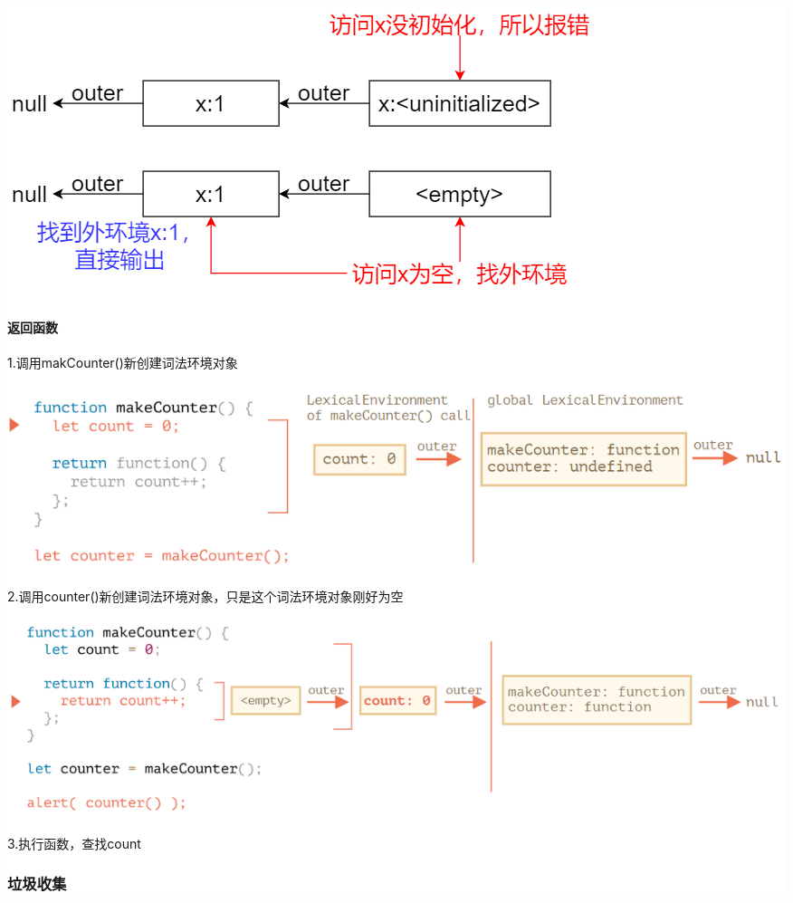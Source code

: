 ![](《现代JavaScript教程》学习记录-编程语言(下)/image-20210423175724649.png)

#### 返回函数

1.调用makCounter()新创建词法环境对象

![](《现代JavaScript教程》学习记录-编程语言(下)/image-20210423173837480.png)

2.调用counter()新创建词法环境对象，只是这个词法环境对象刚好为空

![](《现代JavaScript教程》学习记录-编程语言(下)/image-20210423184738349.png)

3.执行函数，查找count

### 垃圾收集
